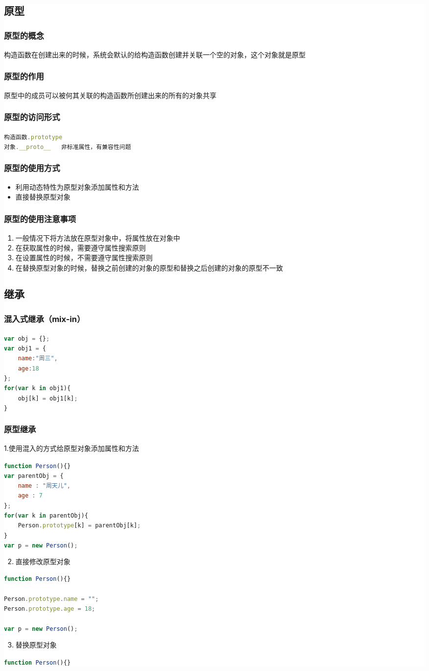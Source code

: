 ## 原型
### 原型的概念
构造函数在创建出来的时候，系统会默认的给构造函数创建并关联一个空的对象，这个对象就是原型

### 原型的作用
原型中的成员可以被何其关联的构造函数所创建出来的所有的对象共享

### 原型的访问形式
```js
构造函数.prototype
对象.__proto__   非标准属性，有兼容性问题
```
### 原型的使用方式
* 利用动态特性为原型对象添加属性和方法
* 直接替换原型对象

### 原型的使用注意事项
1. 一般情况下将方法放在原型对象中，将属性放在对象中
2. 在获取属性的时候，需要遵守属性搜索原则
3. 在设置属性的时候，不需要遵守属性搜索原则
4. 在替换原型对象的时候，替换之前创建的对象的原型和替换之后创建的对象的原型不一致

## 继承
### 混入式继承（mix-in）
```js
var obj = {};
var obj1 = {
    name:"周三",
    age:18
};
for(var k in obj1){
    obj[k] = obj1[k];
}
```
### 原型继承
1.使用混入的方式给原型对象添加属性和方法
```js
function Person(){}
var parentObj = {
    name : "周天儿",
    age : 7
};
for(var k in parentObj){
    Person.prototype[k] = parentObj[k];
}
var p = new Person();
```
2. 直接修改原型对象
```js
function Person(){}

Person.prototype.name = "";
Person.prototype.age = 18;

var p = new Person();
```
3. 替换原型对象
```js
function Person(){}

```